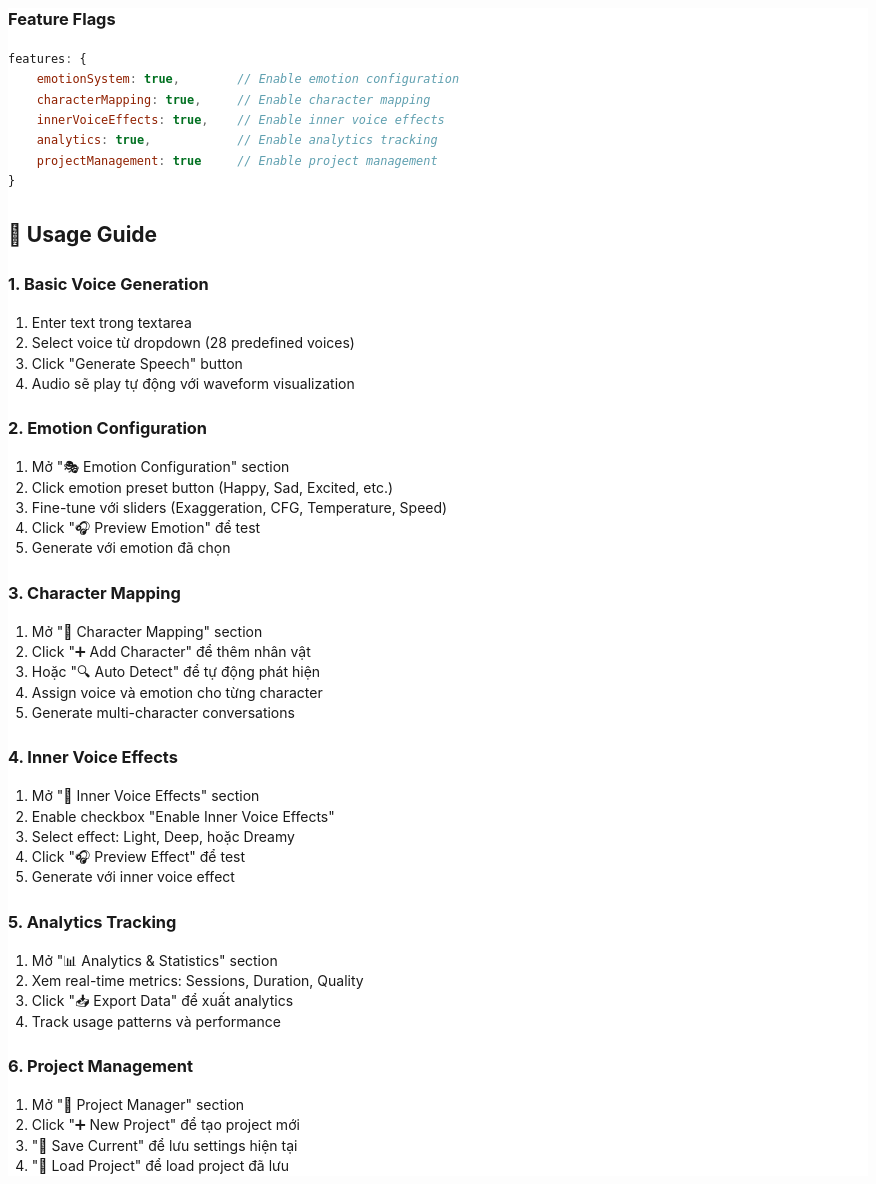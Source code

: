 ### **Feature Flags**
```javascript
features: {
    emotionSystem: true,        // Enable emotion configuration
    characterMapping: true,     // Enable character mapping
    innerVoiceEffects: true,    // Enable inner voice effects
    analytics: true,            // Enable analytics tracking
    projectManagement: true     // Enable project management
}
```

## 🎯 **Usage Guide**

### **1. Basic Voice Generation**
1. Enter text trong textarea
2. Select voice từ dropdown (28 predefined voices)
3. Click "Generate Speech" button
4. Audio sẽ play tự động với waveform visualization

### **2. Emotion Configuration**
1. Mở "🎭 Emotion Configuration" section
2. Click emotion preset button (Happy, Sad, Excited, etc.)
3. Fine-tune với sliders (Exaggeration, CFG, Temperature, Speed)
4. Click "🎧 Preview Emotion" để test
5. Generate với emotion đã chọn

### **3. Character Mapping**
1. Mở "👥 Character Mapping" section
2. Click "➕ Add Character" để thêm nhân vật
3. Hoặc "🔍 Auto Detect" để tự động phát hiện
4. Assign voice và emotion cho từng character
5. Generate multi-character conversations

### **4. Inner Voice Effects**
1. Mở "🧠 Inner Voice Effects" section
2. Enable checkbox "Enable Inner Voice Effects"
3. Select effect: Light, Deep, hoặc Dreamy
4. Click "🎧 Preview Effect" để test
5. Generate với inner voice effect

### **5. Analytics Tracking**
1. Mở "📊 Analytics & Statistics" section
2. Xem real-time metrics: Sessions, Duration, Quality
3. Click "📥 Export Data" để xuất analytics
4. Track usage patterns và performance

### **6. Project Management**
1. Mở "📁 Project Manager" section
2. Click "➕ New Project" để tạo project mới
3. "💾 Save Current" để lưu settings hiện tại
4. "📂 Load Project" để load project đã lưu
